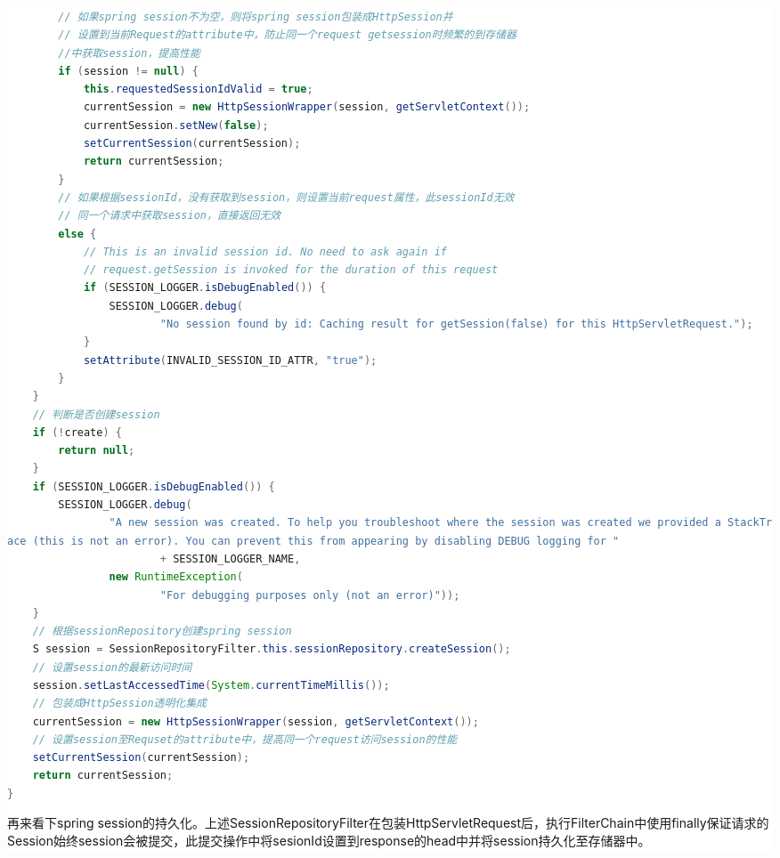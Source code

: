 ```java
		// 如果spring session不为空，则将spring session包装成HttpSession并
		// 设置到当前Request的attribute中，防止同一个request getsession时频繁的到存储器
		//中获取session，提高性能
		if (session != null) {
			this.requestedSessionIdValid = true;
			currentSession = new HttpSessionWrapper(session, getServletContext());
			currentSession.setNew(false);
			setCurrentSession(currentSession);
			return currentSession;
		}
		// 如果根据sessionId，没有获取到session，则设置当前request属性，此sessionId无效
		// 同一个请求中获取session，直接返回无效
		else {
			// This is an invalid session id. No need to ask again if
			// request.getSession is invoked for the duration of this request
			if (SESSION_LOGGER.isDebugEnabled()) {
				SESSION_LOGGER.debug(
						"No session found by id: Caching result for getSession(false) for this HttpServletRequest.");
			}
			setAttribute(INVALID_SESSION_ID_ATTR, "true");
		}
	}
	// 判断是否创建session
	if (!create) {
		return null;
	}
	if (SESSION_LOGGER.isDebugEnabled()) {
		SESSION_LOGGER.debug(
				"A new session was created. To help you troubleshoot where the session was created we provided a StackTrace (this is not an error). You can prevent this from appearing by disabling DEBUG logging for "
						+ SESSION_LOGGER_NAME,
				new RuntimeException(
						"For debugging purposes only (not an error)"));
	}
	// 根据sessionRepository创建spring session
	S session = SessionRepositoryFilter.this.sessionRepository.createSession();
	// 设置session的最新访问时间
	session.setLastAccessedTime(System.currentTimeMillis());
	// 包装成HttpSession透明化集成
	currentSession = new HttpSessionWrapper(session, getServletContext());
	// 设置session至Requset的attribute中，提高同一个request访问session的性能
	setCurrentSession(currentSession);
	return currentSession;
}
```

再来看下spring session的持久化。上述SessionRepositoryFilter在包装HttpServletRequest后，执行FilterChain中使用finally保证请求的Session始终session会被提交，此提交操作中将sesionId设置到response的head中并将session持久化至存储器中。
